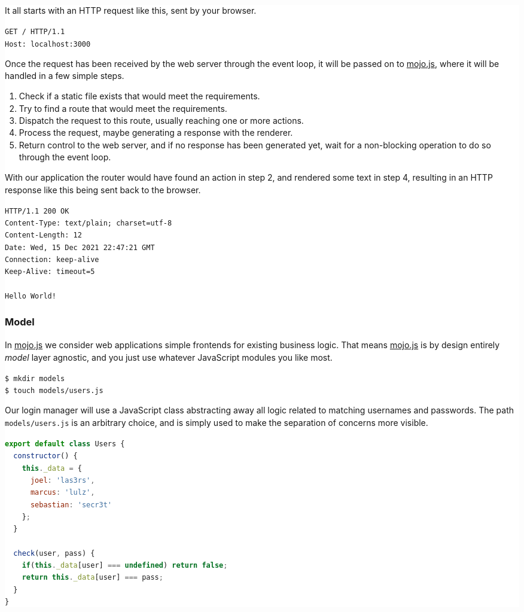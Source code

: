 It all starts with an HTTP request like this, sent by your browser.

```
GET / HTTP/1.1
Host: localhost:3000
```

Once the request has been received by the web server through the event loop, it will be passed on to
[mojo.js](https://mojojs.org), where it will be handled in a few simple steps.

1. Check if a static file exists that would meet the requirements.
2. Try to find a route that would meet the requirements.
3. Dispatch the request to this route, usually reaching one or more actions.
4. Process the request, maybe generating a response with the renderer.
5. Return control to the web server, and if no response has been generated yet,
   wait for a non-blocking operation to do so through the event loop.

With our application the router would have found an action in step 2, and rendered some text in step 4, resulting in an
HTTP response like this being sent back to the browser.

```
HTTP/1.1 200 OK
Content-Type: text/plain; charset=utf-8
Content-Length: 12
Date: Wed, 15 Dec 2021 22:47:21 GMT
Connection: keep-alive
Keep-Alive: timeout=5

Hello World!
```

### Model

In [mojo.js](https://mojojs.org) we consider web applications simple frontends for existing business logic. That means
[mojo.js](https://mojojs.org) is by design entirely _model_ layer agnostic, and you just use whatever JavaScript
modules you like most.

```
$ mkdir models
$ touch models/users.js
```

Our login manager will use a JavaScript class abstracting away all logic related to matching usernames and passwords.
The path `models/users.js` is an arbitrary choice, and is simply used to make the separation of concerns more visible.

```js
export default class Users {
  constructor() {
    this._data = {
      joel: 'las3rs',
      marcus: 'lulz',
      sebastian: 'secr3t'
    };
  }

  check(user, pass) {
    if(this._data[user] === undefined) return false;
    return this._data[user] === pass;
  }
}
```
